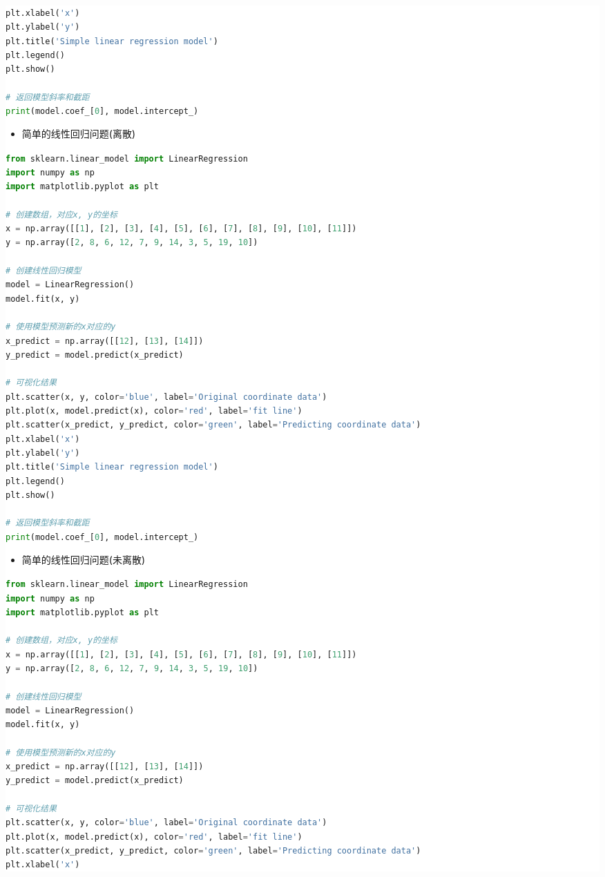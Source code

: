 ```python
plt.xlabel('x')
plt.ylabel('y')
plt.title('Simple linear regression model')
plt.legend()
plt.show()

# 返回模型斜率和截距
print(model.coef_[0], model.intercept_)
```
- 简单的线性回归问题(离散)
```python
from sklearn.linear_model import LinearRegression
import numpy as np
import matplotlib.pyplot as plt

# 创建数组，对应x, y的坐标
x = np.array([[1], [2], [3], [4], [5], [6], [7], [8], [9], [10], [11]])
y = np.array([2, 8, 6, 12, 7, 9, 14, 3, 5, 19, 10])

# 创建线性回归模型
model = LinearRegression()
model.fit(x, y)

# 使用模型预测新的x对应的y
x_predict = np.array([[12], [13], [14]])
y_predict = model.predict(x_predict)

# 可视化结果
plt.scatter(x, y, color='blue', label='Original coordinate data')
plt.plot(x, model.predict(x), color='red', label='fit line')
plt.scatter(x_predict, y_predict, color='green', label='Predicting coordinate data')
plt.xlabel('x')
plt.ylabel('y')
plt.title('Simple linear regression model')
plt.legend()
plt.show()

# 返回模型斜率和截距
print(model.coef_[0], model.intercept_)
```

- 简单的线性回归问题(未离散)
```python
from sklearn.linear_model import LinearRegression
import numpy as np
import matplotlib.pyplot as plt

# 创建数组，对应x, y的坐标
x = np.array([[1], [2], [3], [4], [5], [6], [7], [8], [9], [10], [11]])
y = np.array([2, 8, 6, 12, 7, 9, 14, 3, 5, 19, 10])

# 创建线性回归模型
model = LinearRegression()
model.fit(x, y)

# 使用模型预测新的x对应的y
x_predict = np.array([[12], [13], [14]])
y_predict = model.predict(x_predict)

# 可视化结果
plt.scatter(x, y, color='blue', label='Original coordinate data')
plt.plot(x, model.predict(x), color='red', label='fit line')
plt.scatter(x_predict, y_predict, color='green', label='Predicting coordinate data')
plt.xlabel('x')
```